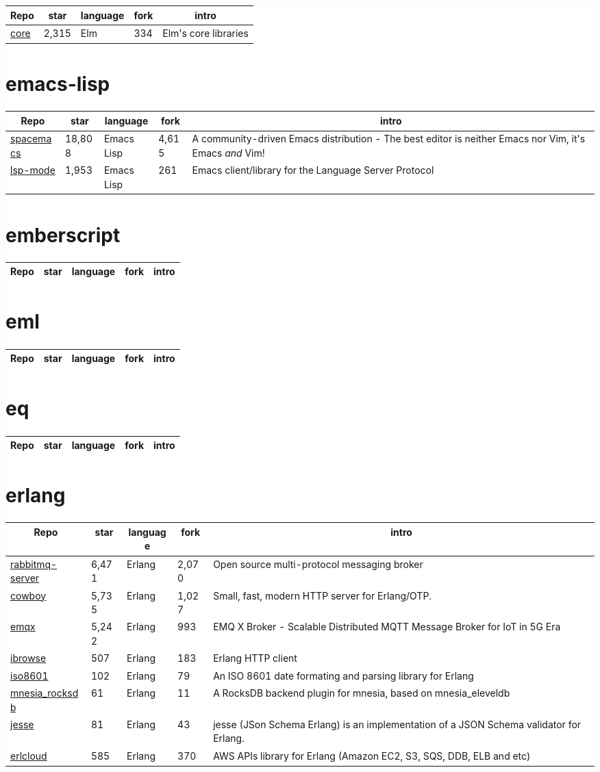 Repo|star|language|fork|intro
-|-|-|-|-
[core](https://github.com/elm/core)|2,315|Elm|334|Elm's core libraries


# emacs-lisp

Repo|star|language|fork|intro
-|-|-|-|-
[spacemacs](https://github.com/syl20bnr/spacemacs)|18,808|Emacs Lisp|4,615|A community-driven Emacs distribution - The best editor is neither Emacs nor Vim, it's Emacs *and* Vim!
[lsp-mode](https://github.com/emacs-lsp/lsp-mode)|1,953|Emacs Lisp|261|Emacs client/library for the Language Server Protocol


# emberscript

Repo|star|language|fork|intro
-|-|-|-|-



# eml

Repo|star|language|fork|intro
-|-|-|-|-



# eq

Repo|star|language|fork|intro
-|-|-|-|-



# erlang

Repo|star|language|fork|intro
-|-|-|-|-
[rabbitmq-server](https://github.com/rabbitmq/rabbitmq-server)|6,471|Erlang|2,070|Open source multi-protocol messaging broker
[cowboy](https://github.com/ninenines/cowboy)|5,735|Erlang|1,027|Small, fast, modern HTTP server for Erlang/OTP.
[emqx](https://github.com/emqx/emqx)|5,242|Erlang|993|EMQ X Broker - Scalable Distributed MQTT Message Broker for IoT in 5G Era
[ibrowse](https://github.com/cmullaparthi/ibrowse)|507|Erlang|183|Erlang HTTP client
[iso8601](https://github.com/erlsci/iso8601)|102|Erlang|79|An ISO 8601 date formating and parsing library for Erlang
[mnesia_rocksdb](https://github.com/aeternity/mnesia_rocksdb)|61|Erlang|11|A RocksDB backend plugin for mnesia, based on mnesia_eleveldb
[jesse](https://github.com/for-GET/jesse)|81|Erlang|43|jesse (JSon Schema Erlang) is an implementation of a JSON Schema validator for Erlang.
[erlcloud](https://github.com/erlcloud/erlcloud)|585|Erlang|370|AWS APIs library for Erlang (Amazon EC2, S3, SQS, DDB, ELB and etc)
